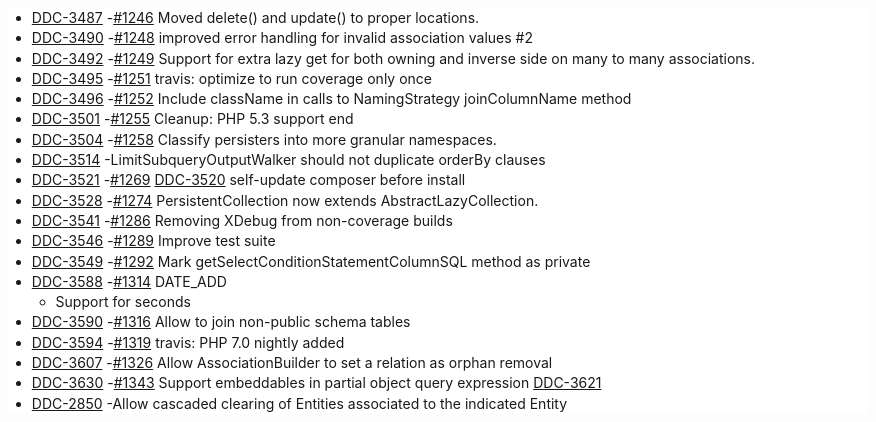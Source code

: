 -   [DDC-3487](http://www.doctrine-project.org/jira/browse/DDC-3487)
    -[\#1246](https://github.com/doctrine/doctrine2/pull/1246) Moved
    delete() and update() to proper locations.
-   [DDC-3490](http://www.doctrine-project.org/jira/browse/DDC-3490)
    -[\#1248](https://github.com/doctrine/doctrine2/pull/1248)
    improved error handling for invalid association values \#2
-   [DDC-3492](http://www.doctrine-project.org/jira/browse/DDC-3492)
    -[\#1249](https://github.com/doctrine/doctrine2/pull/1249) Support
    for extra lazy get for both owning and inverse side on many to many
    associations.
-   [DDC-3495](http://www.doctrine-project.org/jira/browse/DDC-3495)
    -[\#1251](https://github.com/doctrine/doctrine2/pull/1251) travis:
    optimize to run coverage only once
-   [DDC-3496](http://www.doctrine-project.org/jira/browse/DDC-3496)
    -[\#1252](https://github.com/doctrine/doctrine2/pull/1252) Include
    className in calls to NamingStrategy joinColumnName method
-   [DDC-3501](http://www.doctrine-project.org/jira/browse/DDC-3501)
    -[\#1255](https://github.com/doctrine/doctrine2/pull/1255)
    Cleanup: PHP 5.3 support end
-   [DDC-3504](http://www.doctrine-project.org/jira/browse/DDC-3504)
    -[\#1258](https://github.com/doctrine/doctrine2/pull/1258)
    Classify persisters into more granular namespaces.
-   [DDC-3514](http://www.doctrine-project.org/jira/browse/DDC-3514)
    -LimitSubqueryOutputWalker should not duplicate orderBy clauses
-   [DDC-3521](http://www.doctrine-project.org/jira/browse/DDC-3521)
    -[\#1269](https://github.com/doctrine/doctrine2/pull/1269)
    [DDC-3520](http://www.doctrine-project.org/jira/browse/DDC-3520)
    self-update composer before install
-   [DDC-3528](http://www.doctrine-project.org/jira/browse/DDC-3528)
    -[\#1274](https://github.com/doctrine/doctrine2/pull/1274)
    PersistentCollection now extends AbstractLazyCollection.
-   [DDC-3541](http://www.doctrine-project.org/jira/browse/DDC-3541)
    -[\#1286](https://github.com/doctrine/doctrine2/pull/1286)
    Removing XDebug from non-coverage builds
-   [DDC-3546](http://www.doctrine-project.org/jira/browse/DDC-3546)
    -[\#1289](https://github.com/doctrine/doctrine2/pull/1289) Improve
    test suite
-   [DDC-3549](http://www.doctrine-project.org/jira/browse/DDC-3549)
    -[\#1292](https://github.com/doctrine/doctrine2/pull/1292) Mark
    getSelectConditionStatementColumnSQL method as private
-   [DDC-3588](http://www.doctrine-project.org/jira/browse/DDC-3588)
    -[\#1314](https://github.com/doctrine/doctrine2/pull/1314)
    DATE\_ADD
    - Support for seconds
-   [DDC-3590](http://www.doctrine-project.org/jira/browse/DDC-3590)
    -[\#1316](https://github.com/doctrine/doctrine2/pull/1316) Allow
    to join non-public schema tables
-   [DDC-3594](http://www.doctrine-project.org/jira/browse/DDC-3594)
    -[\#1319](https://github.com/doctrine/doctrine2/pull/1319) travis:
    PHP 7.0 nightly added
-   [DDC-3607](http://www.doctrine-project.org/jira/browse/DDC-3607)
    -[\#1326](https://github.com/doctrine/doctrine2/pull/1326) Allow
    AssociationBuilder to set a relation as orphan removal
-   [DDC-3630](http://www.doctrine-project.org/jira/browse/DDC-3630)
    -[\#1343](https://github.com/doctrine/doctrine2/pull/1343) Support
    embeddables in partial object query expression
    [DDC-3621](http://www.doctrine-project.org/jira/browse/DDC-3621)
-   [DDC-2850](http://www.doctrine-project.org/jira/browse/DDC-2850)
    -Allow cascaded clearing of Entities associated to the indicated
    Entity
